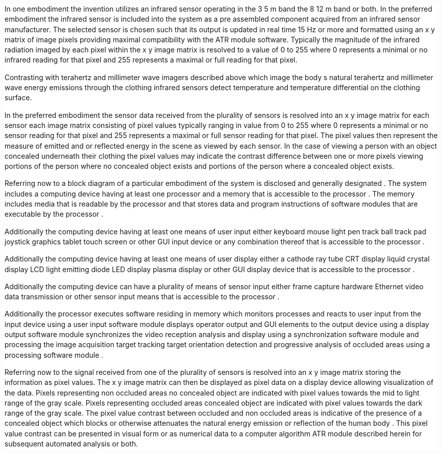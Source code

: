 In one embodiment the invention utilizes an infrared sensor operating in the 3 5 m band the 8 12 m band or both. In the preferred embodiment the infrared sensor is included into the system as a pre assembled component acquired from an infrared sensor manufacturer. The selected sensor is chosen such that its output is updated in real time 15 Hz or more and formatted using an x y matrix of image pixels providing maximal compatibility with the ATR module software. Typically the magnitude of the infrared radiation imaged by each pixel within the x y image matrix is resolved to a value of 0 to 255 where 0 represents a minimal or no infrared reading for that pixel and 255 represents a maximal or full reading for that pixel.

Contrasting with terahertz and millimeter wave imagers described above which image the body s natural terahertz and millimeter wave energy emissions through the clothing infrared sensors detect temperature and temperature differential on the clothing surface.

In the preferred embodiment the sensor data received from the plurality of sensors is resolved into an x y image matrix for each sensor each image matrix consisting of pixel values typically ranging in value from 0 to 255 where 0 represents a minimal or no sensor reading for that pixel and 255 represents a maximal or full sensor reading for that pixel. The pixel values then represent the measure of emitted and or reflected energy in the scene as viewed by each sensor. In the case of viewing a person with an object concealed underneath their clothing the pixel values may indicate the contrast difference between one or more pixels viewing portions of the person where no concealed object exists and portions of the person where a concealed object exists.

Referring now to a block diagram of a particular embodiment of the system is disclosed and generally designated . The system includes a computing device having at least one processor and a memory that is accessible to the processor . The memory includes media that is readable by the processor and that stores data and program instructions of software modules that are executable by the processor .

Additionally the computing device having at least one means of user input either keyboard mouse light pen track ball track pad joystick graphics tablet touch screen or other GUI input device or any combination thereof that is accessible to the processor .

Additionally the computing device having at least one means of user display either a cathode ray tube CRT display liquid crystal display LCD light emitting diode LED display plasma display or other GUI display device that is accessible to the processor .

Additionally the computing device can have a plurality of means of sensor input either frame capture hardware Ethernet video data transmission or other sensor input means that is accessible to the processor .

Additionally the processor executes software residing in memory which monitors processes and reacts to user input from the input device using a user input software module displays operator output and GUI elements to the output device using a display output software module synchronizes the video reception analysis and display using a synchronization software module and processing the image acquisition target tracking target orientation detection and progressive analysis of occluded areas using a processing software module .

Referring now to the signal received from one of the plurality of sensors is resolved into an x y image matrix storing the information as pixel values. The x y image matrix can then be displayed as pixel data on a display device allowing visualization of the data. Pixels representing non occluded areas no concealed object are indicated with pixel values towards the mid to light range of the gray scale. Pixels representing occluded areas concealed object are indicated with pixel values towards the dark range of the gray scale. The pixel value contrast between occluded and non occluded areas is indicative of the presence of a concealed object which blocks or otherwise attenuates the natural energy emission or reflection of the human body . This pixel value contrast can be presented in visual form or as numerical data to a computer algorithm ATR module described herein for subsequent automated analysis or both.
